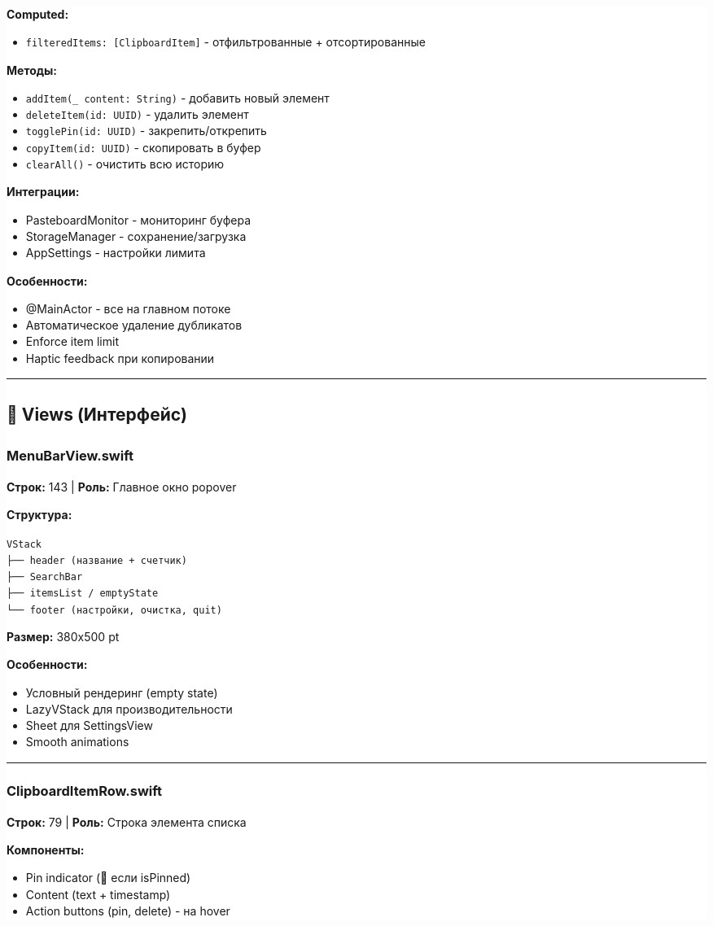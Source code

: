 **Computed:**
- `filteredItems: [ClipboardItem]` - отфильтрованные + отсортированные

**Методы:**
- `addItem(_ content: String)` - добавить новый элемент
- `deleteItem(id: UUID)` - удалить элемент
- `togglePin(id: UUID)` - закрепить/открепить
- `copyItem(id: UUID)` - скопировать в буфер
- `clearAll()` - очистить всю историю

**Интеграции:**
- PasteboardMonitor - мониторинг буфера
- StorageManager - сохранение/загрузка
- AppSettings - настройки лимита

**Особенности:**
- @MainActor - все на главном потоке
- Автоматическое удаление дубликатов
- Enforce item limit
- Haptic feedback при копировании

---

## 🎨 Views (Интерфейс)

### MenuBarView.swift
**Строк:** 143 | **Роль:** Главное окно popover

**Структура:**
```
VStack
├── header (название + счетчик)
├── SearchBar
├── itemsList / emptyState
└── footer (настройки, очистка, quit)
```

**Размер:** 380x500 pt

**Особенности:**
- Условный рендеринг (empty state)
- LazyVStack для производительности
- Sheet для SettingsView
- Smooth animations

---

### ClipboardItemRow.swift
**Строк:** 79 | **Роль:** Строка элемента списка

**Компоненты:**
- Pin indicator (📌 если isPinned)
- Content (text + timestamp)
- Action buttons (pin, delete) - на hover
